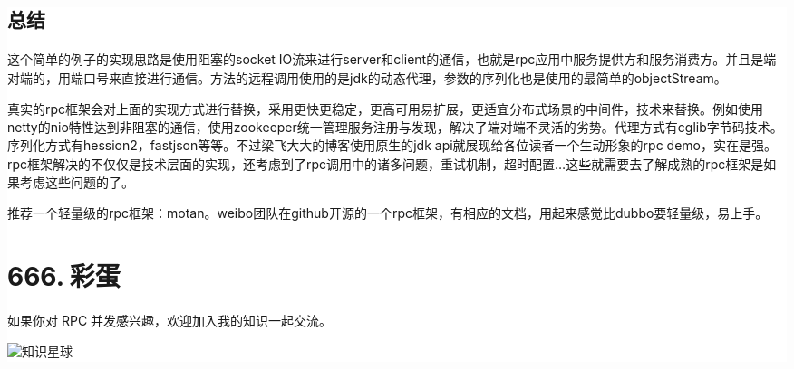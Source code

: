 ## 总结

这个简单的例子的实现思路是使用阻塞的socket IO流来进行server和client的通信，也就是rpc应用中服务提供方和服务消费方。并且是端对端的，用端口号来直接进行通信。方法的远程调用使用的是jdk的动态代理，参数的序列化也是使用的最简单的objectStream。

真实的rpc框架会对上面的实现方式进行替换，采用更快更稳定，更高可用易扩展，更适宜分布式场景的中间件，技术来替换。例如使用netty的nio特性达到非阻塞的通信，使用zookeeper统一管理服务注册与发现，解决了端对端不灵活的劣势。代理方式有cglib字节码技术。序列化方式有hession2，fastjson等等。不过梁飞大大的博客使用原生的jdk api就展现给各位读者一个生动形象的rpc demo，实在是强。rpc框架解决的不仅仅是技术层面的实现，还考虑到了rpc调用中的诸多问题，重试机制，超时配置…这些就需要去了解成熟的rpc框架是如果考虑这些问题的了。

推荐一个轻量级的rpc框架：motan。weibo团队在github开源的一个rpc框架，有相应的文档，用起来感觉比dubbo要轻量级，易上手。

# 666. 彩蛋

如果你对 RPC 并发感兴趣，欢迎加入我的知识一起交流。

![知识星球](http://www.iocoder.cn/images/Architecture/2017_12_29/01.png)